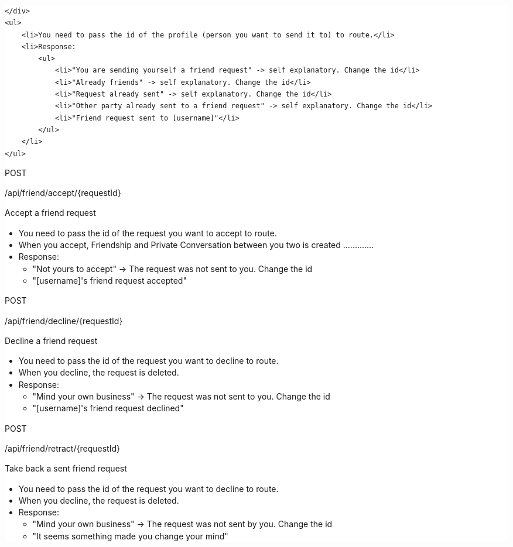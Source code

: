     </div>
    <ul>
        <li>You need to pass the id of the profile (person you want to send it to) to route.</li>
        <li>Response:
            <ul>
                <li>"You are sending yourself a friend request" -> self explanatory. Change the id</li>
                <li>"Already friends" -> self explanatory. Change the id</li>
                <li>"Request already sent" -> self explanatory. Change the id</li>
                <li>"Other party already sent to a friend request" -> self explanatory. Change the id</li>
                <li>"Friend request sent to [username]"</li>
            </ul>
        </li>
    </ul>
</div>
<div class="card p-2 my-2 bg-danger-subtle">
    <div class="d-flex align-items-center mb-2">
        <div class="btn btn-primary me-4">POST</div>
        <p class="me-4 fw-bold">/api/friend/accept/{requestId}</p>
        <p class="text-secondary">Accept a friend request</p>
    </div>
    <ul>
        <li>You need to pass the id of the request you want to accept to route.</li>
        <li>When you accept, Friendship and Private Conversation between you two is created .............</li>
        <li>Response:
            <ul>
                <li>"Not yours to accept" -> The request was not sent to you. Change the id</li>
                <li>"[username]'s friend request accepted"</li>
            </ul>
        </li>
    </ul>
</div>
<div class="card p-2 my-2 bg-danger-subtle">
    <div class="d-flex align-items-center mb-2">
        <div class="btn btn-primary me-4">POST</div>
        <p class="me-4 fw-bold">/api/friend/decline/{requestId}</p>
        <p class="text-secondary">Decline a friend request</p>
    </div>
    <ul>
        <li>You need to pass the id of the request you want to decline to route.</li>
        <li>When you decline, the request is deleted.</li>
        <li>Response:
            <ul>
                <li>"Mind your own business" -> The request was not sent to you. Change the id</li>
                <li>"[username]'s friend request declined"</li>
            </ul>
        </li>
    </ul>
</div>
<div class="card p-2 my-2">
    <div class="d-flex align-items-center mb-2">
        <div class="btn btn-primary me-4">POST</div>
        <p class="me-4 fw-bold">/api/friend/retract/{requestId}</p>
        <p class="text-secondary">Take back a sent friend request</p>
    </div>
    <ul>
        <li>You need to pass the id of the request you want to decline to route.</li>
        <li>When you decline, the request is deleted.</li>
        <li>Response:
            <ul>
                <li>"Mind your own business" -> The request was not sent by you. Change the id</li>
                <li>"It seems something made you change your mind"</li>
            </ul>
        </li>